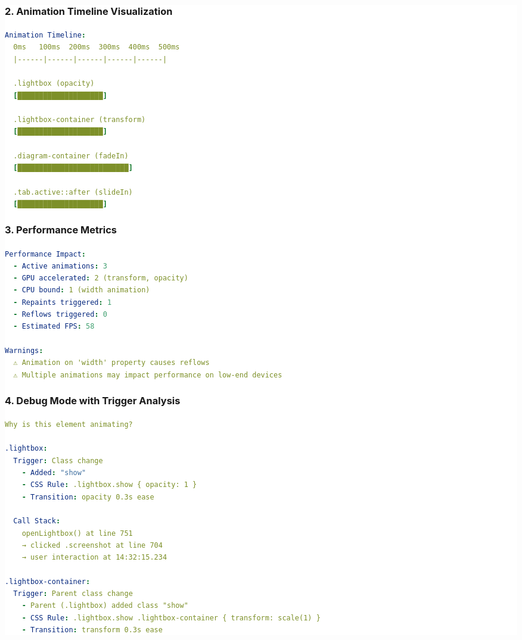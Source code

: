 ### 2. Animation Timeline Visualization
```yaml
Animation Timeline:
  0ms   100ms  200ms  300ms  400ms  500ms
  |------|------|------|------|------|
  
  .lightbox (opacity)
  [████████████████████]
  
  .lightbox-container (transform)  
  [████████████████████]
  
  .diagram-container (fadeIn)
  [██████████████████████████]
  
  .tab.active::after (slideIn)
  [████████████████████]
```

### 3. Performance Metrics
```yaml
Performance Impact:
  - Active animations: 3
  - GPU accelerated: 2 (transform, opacity)
  - CPU bound: 1 (width animation)
  - Repaints triggered: 1
  - Reflows triggered: 0
  - Estimated FPS: 58
  
Warnings:
  ⚠ Animation on 'width' property causes reflows
  ⚠ Multiple animations may impact performance on low-end devices
```

### 4. Debug Mode with Trigger Analysis
```yaml
Why is this element animating?

.lightbox:
  Trigger: Class change
    - Added: "show"
    - CSS Rule: .lightbox.show { opacity: 1 }
    - Transition: opacity 0.3s ease
    
  Call Stack:
    openLightbox() at line 751
    → clicked .screenshot at line 704
    → user interaction at 14:32:15.234

.lightbox-container:
  Trigger: Parent class change
    - Parent (.lightbox) added class "show"
    - CSS Rule: .lightbox.show .lightbox-container { transform: scale(1) }
    - Transition: transform 0.3s ease
```

